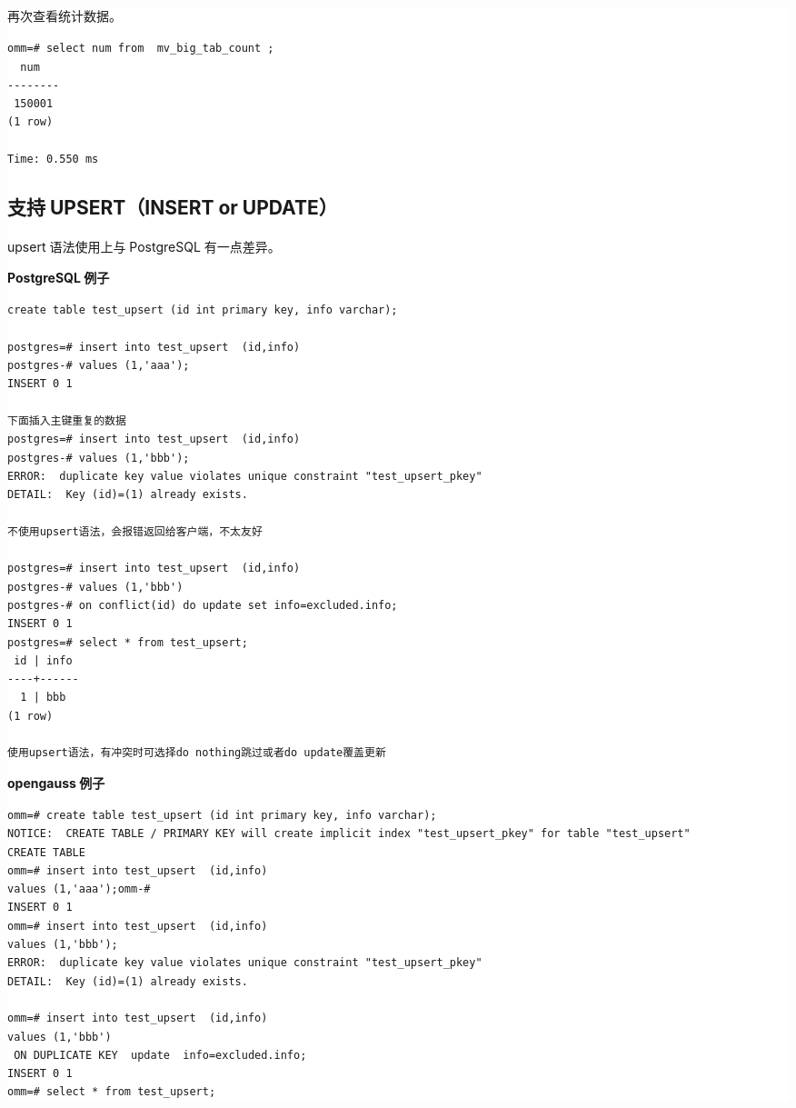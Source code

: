 再次查看统计数据。

```
omm=# select num from  mv_big_tab_count ;
  num
--------
 150001
(1 row)

Time: 0.550 ms
```

## 支持 UPSERT（INSERT or UPDATE）<a name="section13644104611187"></a>

upsert 语法使用上与 PostgreSQL 有一点差异。

**PostgreSQL 例子**

```
create table test_upsert (id int primary key, info varchar);

postgres=# insert into test_upsert  (id,info)
postgres-# values (1,'aaa');
INSERT 0 1

下面插入主键重复的数据
postgres=# insert into test_upsert  (id,info)
postgres-# values (1,'bbb');
ERROR:  duplicate key value violates unique constraint "test_upsert_pkey"
DETAIL:  Key (id)=(1) already exists.

不使用upsert语法，会报错返回给客户端，不太友好

postgres=# insert into test_upsert  (id,info)
postgres-# values (1,'bbb')
postgres-# on conflict(id) do update set info=excluded.info;
INSERT 0 1
postgres=# select * from test_upsert;
 id | info
----+------
  1 | bbb
(1 row)

使用upsert语法，有冲突时可选择do nothing跳过或者do update覆盖更新
```

**opengauss 例子**

```
omm=# create table test_upsert (id int primary key, info varchar);
NOTICE:  CREATE TABLE / PRIMARY KEY will create implicit index "test_upsert_pkey" for table "test_upsert"
CREATE TABLE
omm=# insert into test_upsert  (id,info)
values (1,'aaa');omm-#
INSERT 0 1
omm=# insert into test_upsert  (id,info)
values (1,'bbb');
ERROR:  duplicate key value violates unique constraint "test_upsert_pkey"
DETAIL:  Key (id)=(1) already exists.

omm=# insert into test_upsert  (id,info)
values (1,'bbb')
 ON DUPLICATE KEY  update  info=excluded.info;
INSERT 0 1
omm=# select * from test_upsert;
```